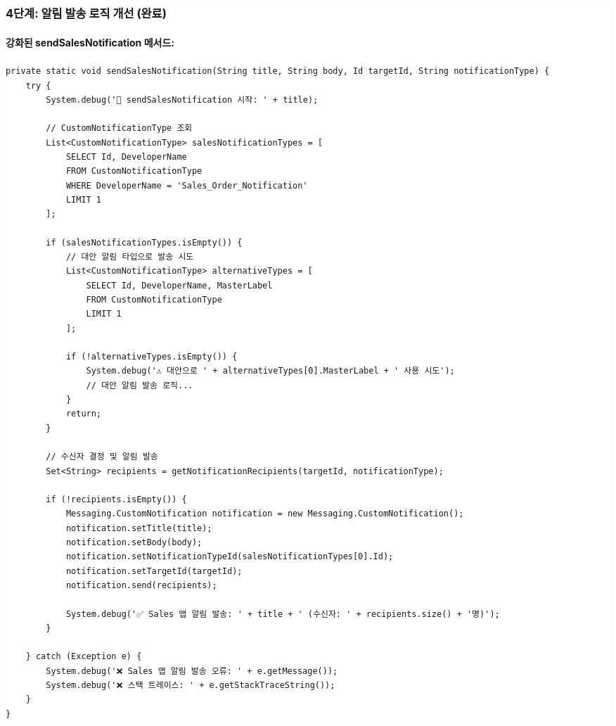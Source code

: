 ### **4단계: 알림 발송 로직 개선** (완료)

#### 강화된 sendSalesNotification 메서드:
```apex
private static void sendSalesNotification(String title, String body, Id targetId, String notificationType) {
    try {
        System.debug('📡 sendSalesNotification 시작: ' + title);
        
        // CustomNotificationType 조회
        List<CustomNotificationType> salesNotificationTypes = [
            SELECT Id, DeveloperName
            FROM CustomNotificationType
            WHERE DeveloperName = 'Sales_Order_Notification'
            LIMIT 1
        ];
        
        if (salesNotificationTypes.isEmpty()) {
            // 대안 알림 타입으로 발송 시도
            List<CustomNotificationType> alternativeTypes = [
                SELECT Id, DeveloperName, MasterLabel
                FROM CustomNotificationType
                LIMIT 1
            ];
            
            if (!alternativeTypes.isEmpty()) {
                System.debug('⚠️ 대안으로 ' + alternativeTypes[0].MasterLabel + ' 사용 시도');
                // 대안 알림 발송 로직...
            }
            return;
        }
        
        // 수신자 결정 및 알림 발송
        Set<String> recipients = getNotificationRecipients(targetId, notificationType);
        
        if (!recipients.isEmpty()) {
            Messaging.CustomNotification notification = new Messaging.CustomNotification();
            notification.setTitle(title);
            notification.setBody(body);
            notification.setNotificationTypeId(salesNotificationTypes[0].Id);
            notification.setTargetId(targetId);
            notification.send(recipients);
            
            System.debug('✅ Sales 앱 알림 발송: ' + title + ' (수신자: ' + recipients.size() + '명)');
        }
        
    } catch (Exception e) {
        System.debug('❌ Sales 앱 알림 발송 오류: ' + e.getMessage());
        System.debug('❌ 스택 트레이스: ' + e.getStackTraceString());
    }
}
```
